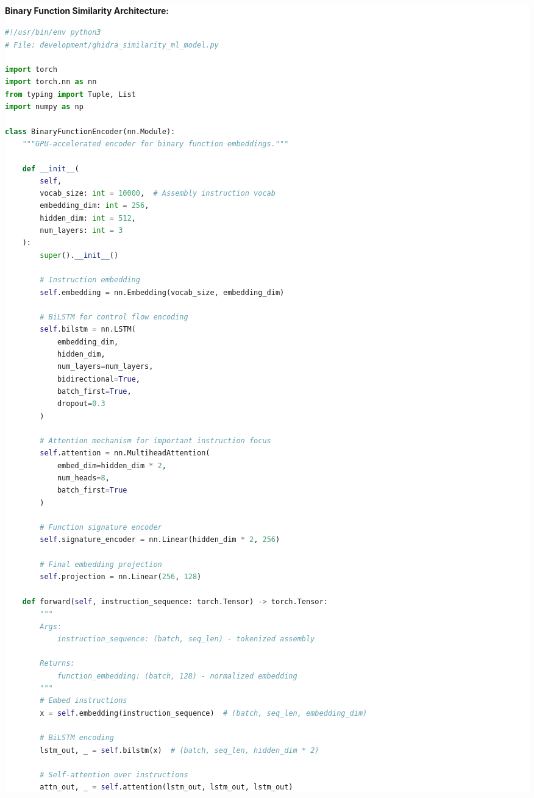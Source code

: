 **Binary Function Similarity Architecture:**
```python
#!/usr/bin/env python3
# File: development/ghidra_similarity_ml_model.py

import torch
import torch.nn as nn
from typing import Tuple, List
import numpy as np

class BinaryFunctionEncoder(nn.Module):
    """GPU-accelerated encoder for binary function embeddings."""

    def __init__(
        self,
        vocab_size: int = 10000,  # Assembly instruction vocab
        embedding_dim: int = 256,
        hidden_dim: int = 512,
        num_layers: int = 3
    ):
        super().__init__()

        # Instruction embedding
        self.embedding = nn.Embedding(vocab_size, embedding_dim)

        # BiLSTM for control flow encoding
        self.bilstm = nn.LSTM(
            embedding_dim,
            hidden_dim,
            num_layers=num_layers,
            bidirectional=True,
            batch_first=True,
            dropout=0.3
        )

        # Attention mechanism for important instruction focus
        self.attention = nn.MultiheadAttention(
            embed_dim=hidden_dim * 2,
            num_heads=8,
            batch_first=True
        )

        # Function signature encoder
        self.signature_encoder = nn.Linear(hidden_dim * 2, 256)

        # Final embedding projection
        self.projection = nn.Linear(256, 128)

    def forward(self, instruction_sequence: torch.Tensor) -> torch.Tensor:
        """
        Args:
            instruction_sequence: (batch, seq_len) - tokenized assembly

        Returns:
            function_embedding: (batch, 128) - normalized embedding
        """
        # Embed instructions
        x = self.embedding(instruction_sequence)  # (batch, seq_len, embedding_dim)

        # BiLSTM encoding
        lstm_out, _ = self.bilstm(x)  # (batch, seq_len, hidden_dim * 2)

        # Self-attention over instructions
        attn_out, _ = self.attention(lstm_out, lstm_out, lstm_out)
```